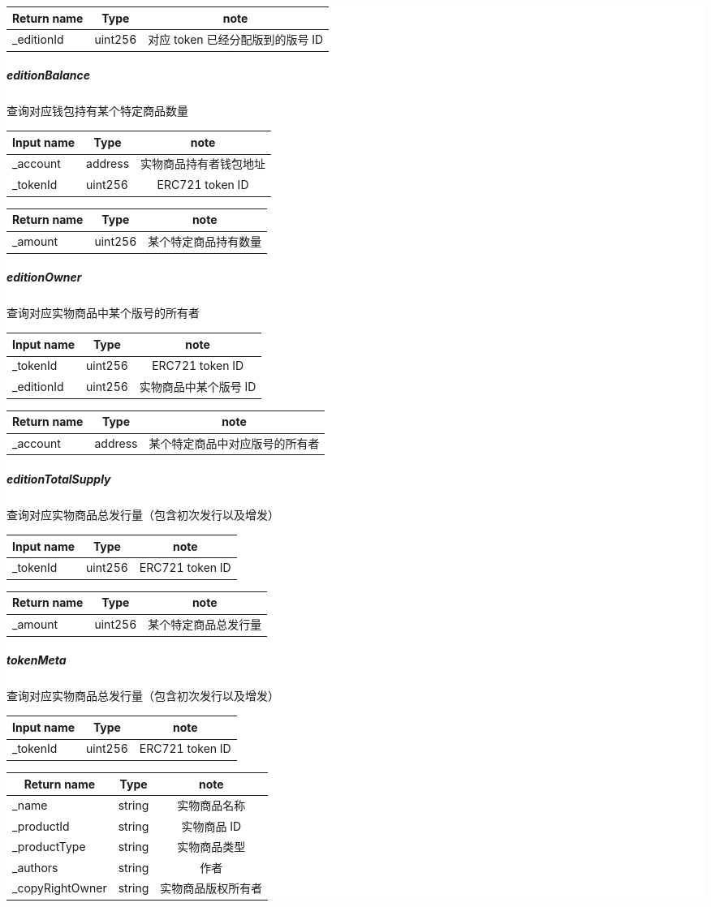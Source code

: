 | Return name | Type    |               note               |
| ----------- | ------- | :------------------------------: |
| \_editionId | uint256 | 对应 token 已经分配版到的版号 ID |

##### editionBalance

查询对应钱包持有某个特定商品数量

| Input name | Type    |          note          |
| ---------- | ------- | :--------------------: |
| \_account  | address | 实物商品持有者钱包地址 |
| \_tokenId  | uint256 |    ERC721 token ID     |

| Return name | Type    |         note         |
| ----------- | ------- | :------------------: |
| \_amount    | uint256 | 某个特定商品持有数量 |

##### editionOwner

查询对应实物商品中某个版号的所有者

| Input name  | Type    |         note          |
| ----------- | ------- | :-------------------: |
| \_tokenId   | uint256 |    ERC721 token ID    |
| \_editionId | uint256 | 实物商品中某个版号 ID |

| Return name | Type    |              note              |
| ----------- | ------- | :----------------------------: |
| \_account   | address | 某个特定商品中对应版号的所有者 |

##### editionTotalSupply

查询对应实物商品总发行量（包含初次发行以及增发）

| Input name | Type    |      note       |
| ---------- | ------- | :-------------: |
| \_tokenId  | uint256 | ERC721 token ID |

| Return name | Type    |         note         |
| ----------- | ------- | :------------------: |
| \_amount    | uint256 | 某个特定商品总发行量 |

##### tokenMeta

查询对应实物商品总发行量（包含初次发行以及增发）

| Input name | Type    |      note       |
| ---------- | ------- | :-------------: |
| \_tokenId  | uint256 | ERC721 token ID |

| Return name      | Type   |        note        |
| ---------------- | ------ | :----------------: |
| \_name           | string |    实物商品名称    |
| \_productId      | string |    实物商品 ID     |
| \_productType    | string |    实物商品类型    |
| \_authors        | string |        作者        |
| \_copyRightOwner | string | 实物商品版权所有者 |
